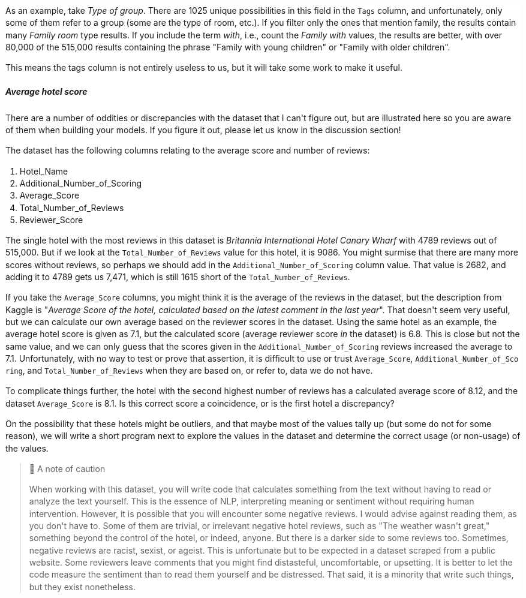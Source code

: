 As an example, take *Type of group*. There are 1025 unique possibilities in this field in the `Tags` column, and unfortunately, only some of them refer to a group (some are the type of room, etc.). If you filter only the ones that mention family, the results contain many *Family room* type results. If you include the term *with*, i.e., count the *Family with* values, the results are better, with over 80,000 of the 515,000 results containing the phrase "Family with young children" or "Family with older children".

This means the tags column is not entirely useless to us, but it will take some work to make it useful.

##### Average hotel score

There are a number of oddities or discrepancies with the dataset that I can't figure out, but are illustrated here so you are aware of them when building your models. If you figure it out, please let us know in the discussion section!

The dataset has the following columns relating to the average score and number of reviews: 

1. Hotel_Name
2. Additional_Number_of_Scoring
3. Average_Score
4. Total_Number_of_Reviews
5. Reviewer_Score  

The single hotel with the most reviews in this dataset is *Britannia International Hotel Canary Wharf* with 4789 reviews out of 515,000. But if we look at the `Total_Number_of_Reviews` value for this hotel, it is 9086. You might surmise that there are many more scores without reviews, so perhaps we should add in the `Additional_Number_of_Scoring` column value. That value is 2682, and adding it to 4789 gets us 7,471, which is still 1615 short of the `Total_Number_of_Reviews`. 

If you take the `Average_Score` columns, you might think it is the average of the reviews in the dataset, but the description from Kaggle is "*Average Score of the hotel, calculated based on the latest comment in the last year*". That doesn't seem very useful, but we can calculate our own average based on the reviewer scores in the dataset. Using the same hotel as an example, the average hotel score is given as 7.1, but the calculated score (average reviewer score *in* the dataset) is 6.8. This is close but not the same value, and we can only guess that the scores given in the `Additional_Number_of_Scoring` reviews increased the average to 7.1. Unfortunately, with no way to test or prove that assertion, it is difficult to use or trust `Average_Score`, `Additional_Number_of_Scoring`, and `Total_Number_of_Reviews` when they are based on, or refer to, data we do not have.

To complicate things further, the hotel with the second highest number of reviews has a calculated average score of 8.12, and the dataset `Average_Score` is 8.1. Is this correct score a coincidence, or is the first hotel a discrepancy? 

On the possibility that these hotels might be outliers, and that maybe most of the values tally up (but some do not for some reason), we will write a short program next to explore the values in the dataset and determine the correct usage (or non-usage) of the values.

> 🚨 A note of caution
>
> When working with this dataset, you will write code that calculates something from the text without having to read or analyze the text yourself. This is the essence of NLP, interpreting meaning or sentiment without requiring human intervention. However, it is possible that you will encounter some negative reviews. I would advise against reading them, as you don't have to. Some of them are trivial, or irrelevant negative hotel reviews, such as "The weather wasn't great," something beyond the control of the hotel, or indeed, anyone. But there is a darker side to some reviews too. Sometimes, negative reviews are racist, sexist, or ageist. This is unfortunate but to be expected in a dataset scraped from a public website. Some reviewers leave comments that you might find distasteful, uncomfortable, or upsetting. It is better to let the code measure the sentiment than to read them yourself and be distressed. That said, it is a minority that write such things, but they exist nonetheless.
